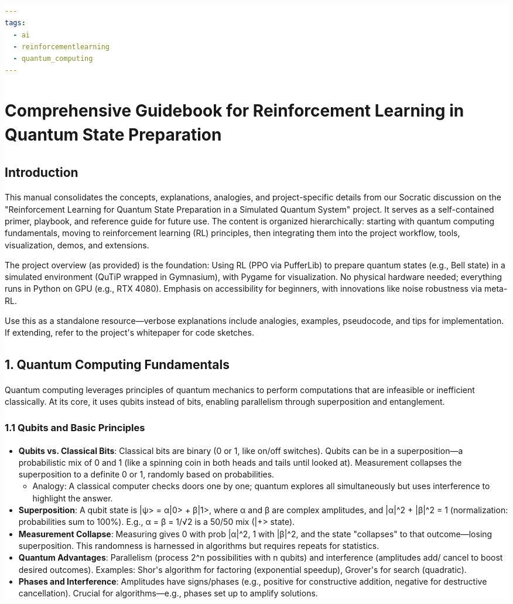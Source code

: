 ```yaml
---
tags:
  - ai
  - reinforcementlearning
  - quantum_computing
---
```

# Comprehensive Guidebook for Reinforcement Learning in Quantum State Preparation

## Introduction

This manual consolidates the concepts, explanations, analogies, and project-specific details from our Socratic discussion on the "Reinforcement Learning for Quantum State Preparation in a Simulated Quantum System" project. It serves as a self-contained primer, playbook, and reference guide for future use. The content is organized hierarchically: starting with quantum computing fundamentals, moving to reinforcement learning (RL) principles, then integrating them into the project workflow, tools, visualization, demos, and extensions. 

The project overview (as provided) is the foundation: Using RL (PPO via PufferLib) to prepare quantum states (e.g., Bell state) in a simulated environment (QuTiP wrapped in Gymnasium), with Pygame for visualization. No physical hardware needed; everything runs in Python on GPU (e.g., RTX 4080). Emphasis on accessibility for beginners, with innovations like noise robustness via meta-RL.

Use this as a standalone resource—verbose explanations include analogies, examples, pseudocode, and tips for implementation. If extending, refer to the project's whitepaper for code sketches.

## 1. Quantum Computing Fundamentals

Quantum computing leverages principles of quantum mechanics to perform computations that are infeasible or inefficient classically. At its core, it uses qubits instead of bits, enabling parallelism through superposition and entanglement.

### 1.1 Qubits and Basic Principles
- **Qubits vs. Classical Bits**: Classical bits are binary (0 or 1, like on/off switches). Qubits can be in a superposition—a probabilistic mix of 0 and 1 (like a spinning coin in both heads and tails until looked at). Measurement collapses the superposition to a definite 0 or 1, randomly based on probabilities.
  - Analogy: A classical computer checks doors one by one; quantum explores all simultaneously but uses interference to highlight the answer.
- **Superposition**: A qubit state is |ψ> = α|0> + β|1>, where α and β are complex amplitudes, and |α|^2 + |β|^2 = 1 (normalization: probabilities sum to 100%). E.g., α = β = 1/√2 is a 50/50 mix (|+> state).
- **Measurement Collapse**: Measuring gives 0 with prob |α|^2, 1 with |β|^2, and the state "collapses" to that outcome—losing superposition. This randomness is harnessed in algorithms but requires repeats for statistics.
- **Quantum Advantages**: Parallelism (process 2^n possibilities with n qubits) and interference (amplitudes add/ cancel to boost desired outcomes). Examples: Shor's algorithm for factoring (exponential speedup), Grover's for search (quadratic).
- **Phases and Interference**: Amplitudes have signs/phases (e.g., positive for constructive addition, negative for destructive cancellation). Crucial for algorithms—e.g., phases set up to amplify solutions.
